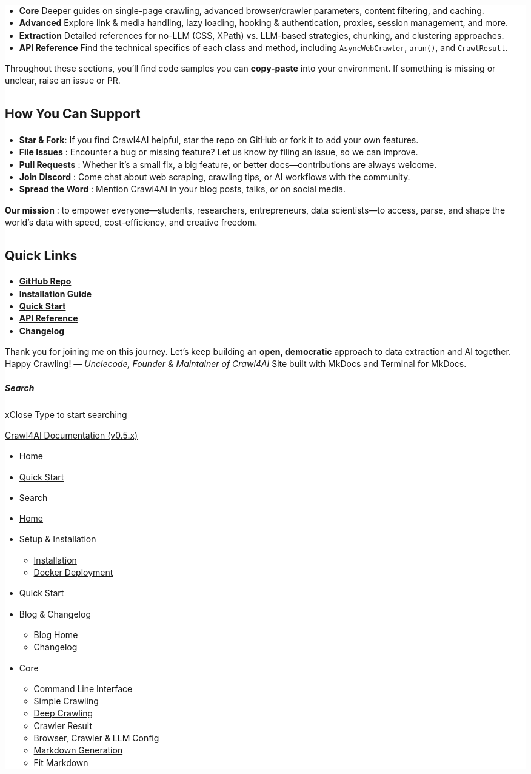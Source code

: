   * **Core** Deeper guides on single-page crawling, advanced browser/crawler parameters, content filtering, and caching. 
  * **Advanced** Explore link & media handling, lazy loading, hooking & authentication, proxies, session management, and more. 
  * **Extraction** Detailed references for no-LLM (CSS, XPath) vs. LLM-based strategies, chunking, and clustering approaches. 
  * **API Reference** Find the technical specifics of each class and method, including `AsyncWebCrawler`, `arun()`, and `CrawlResult`.


Throughout these sections, you’ll find code samples you can **copy-paste** into your environment. If something is missing or unclear, raise an issue or PR.
## How You Can Support
  * **Star & Fork**: If you find Crawl4AI helpful, star the repo on GitHub or fork it to add your own features. 
  * **File Issues** : Encounter a bug or missing feature? Let us know by filing an issue, so we can improve. 
  * **Pull Requests** : Whether it’s a small fix, a big feature, or better docs—contributions are always welcome. 
  * **Join Discord** : Come chat about web scraping, crawling tips, or AI workflows with the community. 
  * **Spread the Word** : Mention Crawl4AI in your blog posts, talks, or on social media. 


**Our mission** : to empower everyone—students, researchers, entrepreneurs, data scientists—to access, parse, and shape the world’s data with speed, cost-efficiency, and creative freedom.
## Quick Links
  * **[GitHub Repo](https://github.com/unclecode/crawl4ai)**
  * **[Installation Guide](https://docs.crawl4ai.com/core/installation/)**
  * **[Quick Start](https://docs.crawl4ai.com/core/quickstart/)**
  * **[API Reference](https://docs.crawl4ai.com/api/async-webcrawler/)**
  * **[Changelog](https://github.com/unclecode/crawl4ai/blob/main/CHANGELOG.md)**


Thank you for joining me on this journey. Let’s keep building an **open, democratic** approach to data extraction and AI together.
Happy Crawling! — _Unclecode, Founder & Maintainer of Crawl4AI_
Site built with [MkDocs](http://www.mkdocs.org) and [Terminal for MkDocs](https://github.com/ntno/mkdocs-terminal). 
##### Search
xClose
Type to start searching

[Crawl4AI Documentation (v0.5.x)](https://docs.crawl4ai.com/)
  * [ Home ](https://docs.crawl4ai.com/)
  * [ Quick Start ](https://docs.crawl4ai.com/core/quickstart/)
  * [ Search ](https://docs.crawl4ai.com/advanced/hooks-auth)


  * [Home](https://docs.crawl4ai.com/)
  * Setup & Installation
    * [Installation](https://docs.crawl4ai.com/core/installation/)
    * [Docker Deployment](https://docs.crawl4ai.com/core/docker-deployment/)
  * [Quick Start](https://docs.crawl4ai.com/core/quickstart/)
  * Blog & Changelog
    * [Blog Home](https://docs.crawl4ai.com/blog/)
    * [Changelog](https://github.com/unclecode/crawl4ai/blob/main/CHANGELOG.md)
  * Core
    * [Command Line Interface](https://docs.crawl4ai.com/core/cli/)
    * [Simple Crawling](https://docs.crawl4ai.com/core/simple-crawling/)
    * [Deep Crawling](https://docs.crawl4ai.com/core/deep-crawling/)
    * [Crawler Result](https://docs.crawl4ai.com/core/crawler-result/)
    * [Browser, Crawler & LLM Config](https://docs.crawl4ai.com/core/browser-crawler-config/)
    * [Markdown Generation](https://docs.crawl4ai.com/core/markdown-generation/)
    * [Fit Markdown](https://docs.crawl4ai.com/core/fit-markdown/)